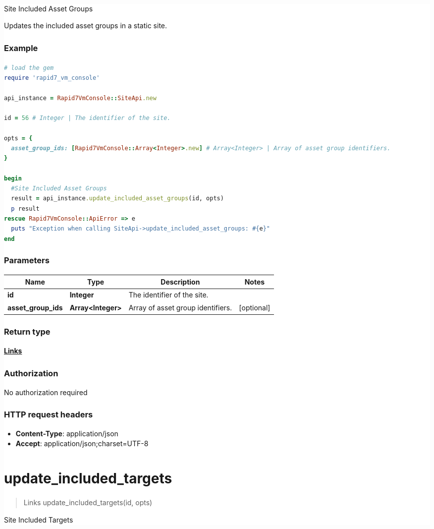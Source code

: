 Site Included Asset Groups

Updates the included asset groups in a static site.

### Example
```ruby
# load the gem
require 'rapid7_vm_console'

api_instance = Rapid7VmConsole::SiteApi.new

id = 56 # Integer | The identifier of the site.

opts = { 
  asset_group_ids: [Rapid7VmConsole::Array<Integer>.new] # Array<Integer> | Array of asset group identifiers.
}

begin
  #Site Included Asset Groups
  result = api_instance.update_included_asset_groups(id, opts)
  p result
rescue Rapid7VmConsole::ApiError => e
  puts "Exception when calling SiteApi->update_included_asset_groups: #{e}"
end
```

### Parameters

Name | Type | Description  | Notes
------------- | ------------- | ------------- | -------------
 **id** | **Integer**| The identifier of the site. | 
 **asset_group_ids** | **Array&lt;Integer&gt;**| Array of asset group identifiers. | [optional] 

### Return type

[**Links**](Links.md)

### Authorization

No authorization required

### HTTP request headers

 - **Content-Type**: application/json
 - **Accept**: application/json;charset=UTF-8



# **update_included_targets**
> Links update_included_targets(id, opts)

Site Included Targets
